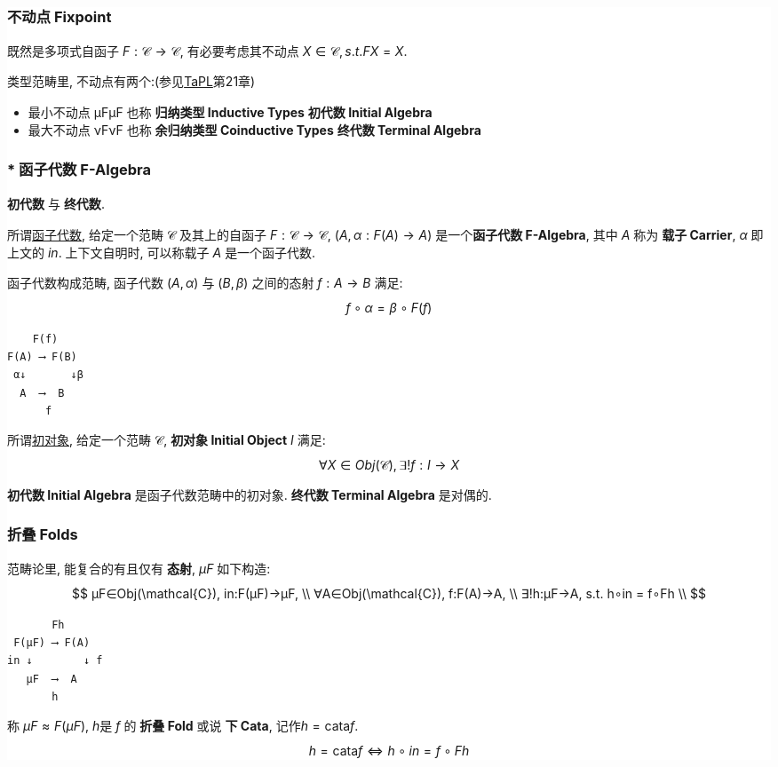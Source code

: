 ### 不动点 Fixpoint
既然是多项式自函子 $F:\mathcal{C}→\mathcal{C}$,
有必要考虑其不动点 $X∈\mathcal{C}, s.t.FX=X$.

类型范畴里, 不动点有两个:(参见[TaPL](https://www.cis.upenn.edu/~bcpierce/tapl/)第21章)

- 最小不动点 μFμF 也称
    **归纳类型 Inductive Types**
    **初代数 Initial Algebra**
- 最大不动点 νFνF 也称
    **余归纳类型 Coinductive Types**
    **终代数 Terminal Algebra**

### * 函子代数 F-Algebra 
**初代数** 与 **终代数**.

所谓[函子代数](https://en.wikipedia.org/wiki/F-algebra), 给定一个范畴 $\mathcal{C}$ 及其上的自函子 $F:\mathcal{C}→\mathcal{C}$,
$(A, α:F(A)→A)$ 是一个**函子代数 F-Algebra**,
其中 $A$ 称为 **载子 Carrier**, $α$ 即上文的 $in$.
上下文自明时, 可以称载子 $A$ 是一个函子代数.

函子代数构成范畴, 函子代数 $(A, α)$ 与 $(B, β)$ 之间的态射 $f:A→B$ 满足:
$$ f∘α = β∘F(f)$$ 

```
    F(f)
F(A) ⟶ F(B)
 α↓       ↓β
  A  ⟶  B
      f
```

所谓[初对象](https://en.wikipedia.org/wiki/Initial_and_terminal_objects), 给定一个范畴 $\mathcal{C}$, **初对象 Initial Object** $I$ 满足:
$$ ∀X∈Obj(\mathcal{C}), ∃!f:I→X $$

**初代数 Initial Algebra** 是函子代数范畴中的初对象.
**终代数 Terminal Algebra** 是对偶的.

### 折叠 Folds
范畴论里, 能复合的有且仅有 **态射**, $μF$ 如下构造:
$$
μF∈Obj(\mathcal{C}), in:F(μF)→μF, \\
∀A∈Obj(\mathcal{C}), f:F(A)→A, \\ 
∃!h:μF→A, s.t. h∘in = f∘Fh \\
$$
```
       Fh
 F(μF) ⟶ F(A)
in ↓        ↓ f
   μF  ⟶  A
       h
```
称 $μF≈F(μF)$, $h$是 $f$ 的 **折叠 Fold** 或说 **下 Cata**, 记作$h=\text{cata}f$.
$$ h=\text{cata}f ⇔ h∘in=f∘Fh $$
